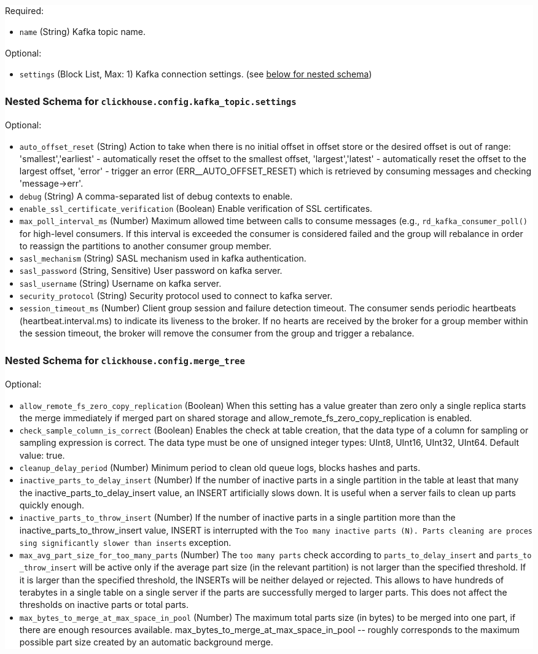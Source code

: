 Required:

- `name` (String) Kafka topic name.

Optional:

- `settings` (Block List, Max: 1) Kafka connection settings. (see [below for nested schema](#nestedblock--clickhouse--config--kafka_topic--settings))

<a id="nestedblock--clickhouse--config--kafka_topic--settings"></a>
### Nested Schema for `clickhouse.config.kafka_topic.settings`

Optional:

- `auto_offset_reset` (String) Action to take when there is no initial offset in offset store or the desired offset is out of range: 'smallest','earliest' - automatically reset the offset to the smallest offset, 'largest','latest' - automatically reset the offset to the largest offset, 'error' - trigger an error (ERR__AUTO_OFFSET_RESET) which is retrieved by consuming messages and checking 'message->err'.
- `debug` (String) A comma-separated list of debug contexts to enable.
- `enable_ssl_certificate_verification` (Boolean) Enable verification of SSL certificates.
- `max_poll_interval_ms` (Number) Maximum allowed time between calls to consume messages (e.g., `rd_kafka_consumer_poll()` for high-level consumers. If this interval is exceeded the consumer is considered failed and the group will rebalance in order to reassign the partitions to another consumer group member.
- `sasl_mechanism` (String) SASL mechanism used in kafka authentication.
- `sasl_password` (String, Sensitive) User password on kafka server.
- `sasl_username` (String) Username on kafka server.
- `security_protocol` (String) Security protocol used to connect to kafka server.
- `session_timeout_ms` (Number) Client group session and failure detection timeout. The consumer sends periodic heartbeats (heartbeat.interval.ms) to indicate its liveness to the broker. If no hearts are received by the broker for a group member within the session timeout, the broker will remove the consumer from the group and trigger a rebalance.



<a id="nestedblock--clickhouse--config--merge_tree"></a>
### Nested Schema for `clickhouse.config.merge_tree`

Optional:

- `allow_remote_fs_zero_copy_replication` (Boolean) When this setting has a value greater than zero only a single replica starts the merge immediately if merged part on shared storage and allow_remote_fs_zero_copy_replication is enabled.
- `check_sample_column_is_correct` (Boolean) Enables the check at table creation, that the data type of a column for sampling or sampling expression is correct. The data type must be one of unsigned integer types: UInt8, UInt16, UInt32, UInt64. Default value: true.
- `cleanup_delay_period` (Number) Minimum period to clean old queue logs, blocks hashes and parts.
- `inactive_parts_to_delay_insert` (Number) If the number of inactive parts in a single partition in the table at least that many the inactive_parts_to_delay_insert value, an INSERT artificially slows down. It is useful when a server fails to clean up parts quickly enough.
- `inactive_parts_to_throw_insert` (Number) If the number of inactive parts in a single partition more than the inactive_parts_to_throw_insert value, INSERT is interrupted with the `Too many inactive parts (N). Parts cleaning are processing significantly slower than inserts` exception.
- `max_avg_part_size_for_too_many_parts` (Number) The `too many parts` check according to `parts_to_delay_insert` and `parts_to_throw_insert` will be active only if the average part size (in the relevant partition) is not larger than the specified threshold. If it is larger than the specified threshold, the INSERTs will be neither delayed or rejected. This allows to have hundreds of terabytes in a single table on a single server if the parts are successfully merged to larger parts. This does not affect the thresholds on inactive parts or total parts.
- `max_bytes_to_merge_at_max_space_in_pool` (Number) The maximum total parts size (in bytes) to be merged into one part, if there are enough resources available. max_bytes_to_merge_at_max_space_in_pool -- roughly corresponds to the maximum possible part size created by an automatic background merge.